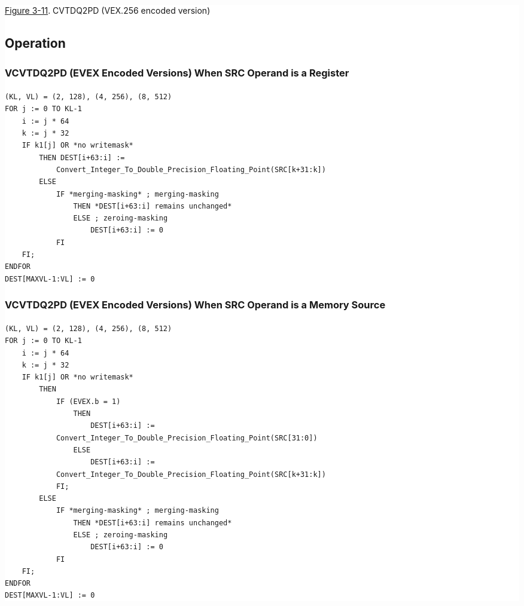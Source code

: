 [Figure 3-11](/x86/cvtdq2pd#fig-3-11). CVTDQ2PD (VEX.256 encoded version)

## Operation

### VCVTDQ2PD (EVEX Encoded Versions) When SRC Operand is a Register

```
(KL, VL) = (2, 128), (4, 256), (8, 512)
FOR j := 0 TO KL-1
    i := j * 64
    k := j * 32
    IF k1[j] OR *no writemask*
        THEN DEST[i+63:i] :=
            Convert_Integer_To_Double_Precision_Floating_Point(SRC[k+31:k])
        ELSE
            IF *merging-masking* ; merging-masking
                THEN *DEST[i+63:i] remains unchanged*
                ELSE ; zeroing-masking
                    DEST[i+63:i] := 0
            FI
    FI;
ENDFOR
DEST[MAXVL-1:VL] := 0

```

### VCVTDQ2PD (EVEX Encoded Versions) When SRC Operand is a Memory Source

```
(KL, VL) = (2, 128), (4, 256), (8, 512)
FOR j := 0 TO KL-1
    i := j * 64
    k := j * 32
    IF k1[j] OR *no writemask*
        THEN
            IF (EVEX.b = 1)
                THEN
                    DEST[i+63:i] :=
            Convert_Integer_To_Double_Precision_Floating_Point(SRC[31:0])
                ELSE
                    DEST[i+63:i] :=
            Convert_Integer_To_Double_Precision_Floating_Point(SRC[k+31:k])
            FI;
        ELSE
            IF *merging-masking* ; merging-masking
                THEN *DEST[i+63:i] remains unchanged*
                ELSE ; zeroing-masking
                    DEST[i+63:i] := 0
            FI
    FI;
ENDFOR
DEST[MAXVL-1:VL] := 0

```
